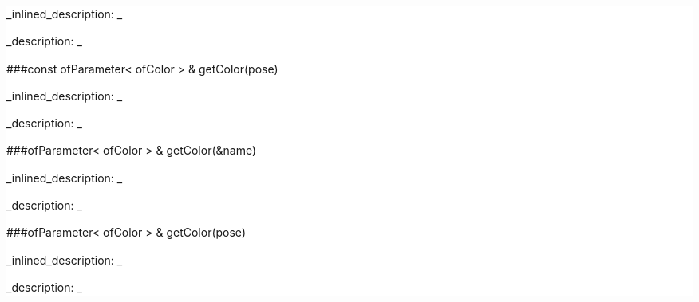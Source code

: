 

_inlined_description: _







_description: _









###const ofParameter< ofColor > & getColor(pose)



_inlined_description: _







_description: _









###ofParameter< ofColor > & getColor(&name)



_inlined_description: _







_description: _









###ofParameter< ofColor > & getColor(pose)



_inlined_description: _







_description: _





